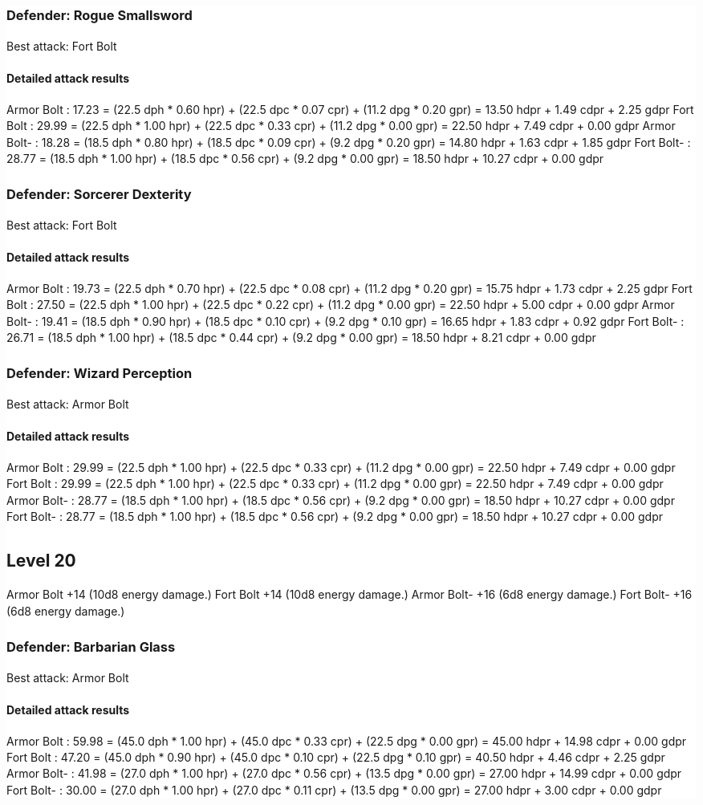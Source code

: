 ### Defender: Rogue Smallsword
Best attack: Fort Bolt

#### Detailed attack results
Armor Bolt   : 17.23 = (22.5 dph * 0.60 hpr) + (22.5 dpc * 0.07 cpr) + (11.2 dpg * 0.20 gpr) = 13.50 hdpr + 1.49 cdpr + 2.25 gdpr
Fort Bolt    : 29.99 = (22.5 dph * 1.00 hpr) + (22.5 dpc * 0.33 cpr) + (11.2 dpg * 0.00 gpr) = 22.50 hdpr + 7.49 cdpr + 0.00 gdpr
Armor Bolt-  : 18.28 = (18.5 dph * 0.80 hpr) + (18.5 dpc * 0.09 cpr) + (9.2 dpg * 0.20 gpr) = 14.80 hdpr + 1.63 cdpr + 1.85 gdpr
Fort Bolt-   : 28.77 = (18.5 dph * 1.00 hpr) + (18.5 dpc * 0.56 cpr) + (9.2 dpg * 0.00 gpr) = 18.50 hdpr + 10.27 cdpr + 0.00 gdpr

### Defender: Sorcerer Dexterity
Best attack: Fort Bolt

#### Detailed attack results
Armor Bolt   : 19.73 = (22.5 dph * 0.70 hpr) + (22.5 dpc * 0.08 cpr) + (11.2 dpg * 0.20 gpr) = 15.75 hdpr + 1.73 cdpr + 2.25 gdpr
Fort Bolt    : 27.50 = (22.5 dph * 1.00 hpr) + (22.5 dpc * 0.22 cpr) + (11.2 dpg * 0.00 gpr) = 22.50 hdpr + 5.00 cdpr + 0.00 gdpr
Armor Bolt-  : 19.41 = (18.5 dph * 0.90 hpr) + (18.5 dpc * 0.10 cpr) + (9.2 dpg * 0.10 gpr) = 16.65 hdpr + 1.83 cdpr + 0.92 gdpr
Fort Bolt-   : 26.71 = (18.5 dph * 1.00 hpr) + (18.5 dpc * 0.44 cpr) + (9.2 dpg * 0.00 gpr) = 18.50 hdpr + 8.21 cdpr + 0.00 gdpr

### Defender: Wizard Perception
Best attack: Armor Bolt

#### Detailed attack results
Armor Bolt   : 29.99 = (22.5 dph * 1.00 hpr) + (22.5 dpc * 0.33 cpr) + (11.2 dpg * 0.00 gpr) = 22.50 hdpr + 7.49 cdpr + 0.00 gdpr
Fort Bolt    : 29.99 = (22.5 dph * 1.00 hpr) + (22.5 dpc * 0.33 cpr) + (11.2 dpg * 0.00 gpr) = 22.50 hdpr + 7.49 cdpr + 0.00 gdpr
Armor Bolt-  : 28.77 = (18.5 dph * 1.00 hpr) + (18.5 dpc * 0.56 cpr) + (9.2 dpg * 0.00 gpr) = 18.50 hdpr + 10.27 cdpr + 0.00 gdpr
Fort Bolt-   : 28.77 = (18.5 dph * 1.00 hpr) + (18.5 dpc * 0.56 cpr) + (9.2 dpg * 0.00 gpr) = 18.50 hdpr + 10.27 cdpr + 0.00 gdpr

## Level 20

Armor Bolt +14 (10d8 energy damage.)
Fort Bolt +14 (10d8 energy damage.)
Armor Bolt- +16 (6d8 energy damage.)
Fort Bolt- +16 (6d8 energy damage.)

### Defender: Barbarian Glass
Best attack: Armor Bolt

#### Detailed attack results
Armor Bolt   : 59.98 = (45.0 dph * 1.00 hpr) + (45.0 dpc * 0.33 cpr) + (22.5 dpg * 0.00 gpr) = 45.00 hdpr + 14.98 cdpr + 0.00 gdpr
Fort Bolt    : 47.20 = (45.0 dph * 0.90 hpr) + (45.0 dpc * 0.10 cpr) + (22.5 dpg * 0.10 gpr) = 40.50 hdpr + 4.46 cdpr + 2.25 gdpr
Armor Bolt-  : 41.98 = (27.0 dph * 1.00 hpr) + (27.0 dpc * 0.56 cpr) + (13.5 dpg * 0.00 gpr) = 27.00 hdpr + 14.99 cdpr + 0.00 gdpr
Fort Bolt-   : 30.00 = (27.0 dph * 1.00 hpr) + (27.0 dpc * 0.11 cpr) + (13.5 dpg * 0.00 gpr) = 27.00 hdpr + 3.00 cdpr + 0.00 gdpr

